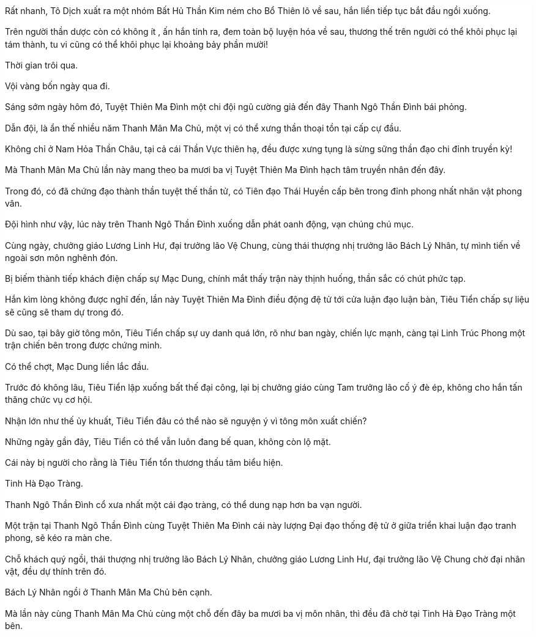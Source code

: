 Rất nhanh, Tô Dịch xuất ra một nhóm Bất Hủ Thần Kim ném cho Bổ Thiên lô về sau, hắn liền tiếp tục bắt đầu ngồi xuống.

Trên người thần dược còn có không ít , ấn hắn tính ra, đem toàn bộ luyện hóa về sau, thương thế trên người có thể khôi phục lại tám thành, tu vi cũng có thể khôi phục lại khoảng bảy phần mười!

Thời gian trôi qua.

Vội vàng bốn ngày qua đi.

Sáng sớm ngày hôm đó, Tuyệt Thiên Ma Đình một chi đội ngũ cường giả đến đây Thanh Ngô Thần Đình bái phỏng.

Dẫn đội, là ẩn thế nhiều năm Thanh Mân Ma Chủ, một vị có thể xưng thần thoại tồn tại cấp cự đầu.

Không chỉ ở Nam Hỏa Thần Châu, tại cả cái Thần Vực thiên hạ, đều được xưng tụng là sừng sững thần đạo chi đỉnh truyền kỳ!

Mà Thanh Mân Ma Chủ lần này mang theo ba mươi ba vị Tuyệt Thiên Ma Đình hạch tâm truyền nhân đến đây.

Trong đó, có đã chứng đạo thành thần tuyệt thế thần tử, có Tiên đạo Thái Huyền cấp bên trong đỉnh phong nhất nhân vật phong vân.

Đội hình như vậy, lúc này trên Thanh Ngô Thần Đình xuống dẫn phát oanh động, vạn chúng chú mục.

Cùng ngày, chưởng giáo Lương Linh Hư, đại trưởng lão Vệ Chung, cùng thái thượng nhị trưởng lão Bách Lý Nhân, tự mình tiến về ngoài sơn môn nghênh đón.

Bị biếm thành tiếp khách điện chấp sự Mạc Dung, chính mắt thấy trận này thịnh huống, thần sắc có chút phức tạp.

Hắn kìm lòng không được nghĩ đến, lần này Tuyệt Thiên Ma Đình điều động đệ tử tới cửa luận đạo luận bàn, Tiêu Tiển chấp sự liệu sẽ cũng sẽ tham dự trong đó.

Dù sao, tại bây giờ tông môn, Tiêu Tiển chấp sự uy danh quá lớn, rõ như ban ngày, chiến lực mạnh, càng tại Linh Trúc Phong một trận chiến bên trong được chứng minh.

Có thể chợt, Mạc Dung liền lắc đầu.

Trước đó không lâu, Tiêu Tiển lập xuống bất thế đại công, lại bị chưởng giáo cùng Tam trưởng lão cố ý đè ép, không cho hắn tấn thăng chức vụ cơ hội.

Nhận lớn như thế ủy khuất, Tiêu Tiển đâu có thể nào sẽ nguyện ý vì tông môn xuất chiến?

Những ngày gần đây, Tiêu Tiển có thể vẫn luôn đang bế quan, không còn lộ mặt.

Cái này bị người cho rằng là Tiêu Tiển tổn thương thấu tâm biểu hiện.

Tinh Hà Đạo Tràng.

Thanh Ngô Thần Đình cổ xưa nhất một cái đạo tràng, có thể dung nạp hơn ba vạn người.

Một trận tại Thanh Ngô Thần Đình cùng Tuyệt Thiên Ma Đình cái này lượng Đại đạo thống đệ tử ở giữa triển khai luận đạo tranh phong, sẽ kéo ra màn che.

Chỗ khách quý ngồi, thái thượng nhị trưởng lão Bách Lý Nhân, chưởng giáo Lương Linh Hư, đại trưởng lão Vệ Chung chờ đại nhân vật, đều dự thính trên đó.

Bách Lý Nhân ngồi ở Thanh Mân Ma Chủ bên cạnh.

Mà lần này cùng Thanh Mân Ma Chủ cùng một chỗ đến đây ba mươi ba vị môn nhân, thì đều đã chờ tại Tinh Hà Đạo Tràng một bên.

